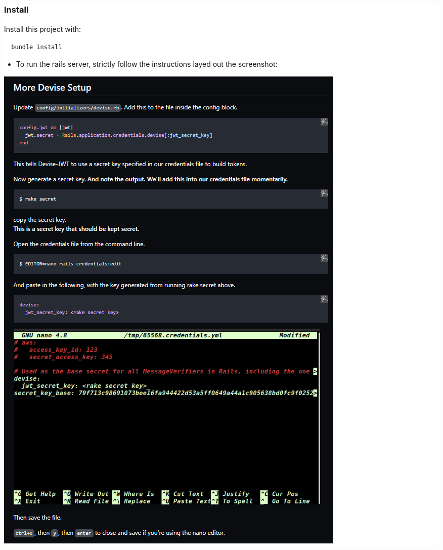 ### Install

Install this project with:

```sh
  bundle install
```
- To run the rails server, strictly follow the instructions layed out the screenshot:

<img src="./instructions.PNG" />
